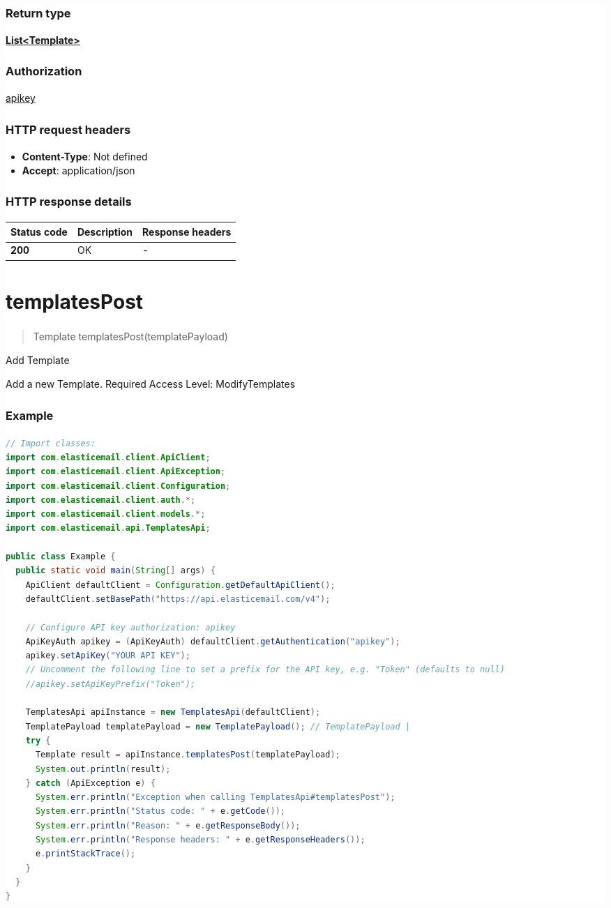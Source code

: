 ### Return type

[**List&lt;Template&gt;**](Template.md)

### Authorization

[apikey](../README.md#apikey)

### HTTP request headers

 - **Content-Type**: Not defined
 - **Accept**: application/json

### HTTP response details
| Status code | Description | Response headers |
|-------------|-------------|------------------|
| **200** | OK |  -  |

<a id="templatesPost"></a>
# **templatesPost**
> Template templatesPost(templatePayload)

Add Template

Add a new Template. Required Access Level: ModifyTemplates

### Example
```java
// Import classes:
import com.elasticemail.client.ApiClient;
import com.elasticemail.client.ApiException;
import com.elasticemail.client.Configuration;
import com.elasticemail.client.auth.*;
import com.elasticemail.client.models.*;
import com.elasticemail.api.TemplatesApi;

public class Example {
  public static void main(String[] args) {
    ApiClient defaultClient = Configuration.getDefaultApiClient();
    defaultClient.setBasePath("https://api.elasticemail.com/v4");
    
    // Configure API key authorization: apikey
    ApiKeyAuth apikey = (ApiKeyAuth) defaultClient.getAuthentication("apikey");
    apikey.setApiKey("YOUR API KEY");
    // Uncomment the following line to set a prefix for the API key, e.g. "Token" (defaults to null)
    //apikey.setApiKeyPrefix("Token");

    TemplatesApi apiInstance = new TemplatesApi(defaultClient);
    TemplatePayload templatePayload = new TemplatePayload(); // TemplatePayload | 
    try {
      Template result = apiInstance.templatesPost(templatePayload);
      System.out.println(result);
    } catch (ApiException e) {
      System.err.println("Exception when calling TemplatesApi#templatesPost");
      System.err.println("Status code: " + e.getCode());
      System.err.println("Reason: " + e.getResponseBody());
      System.err.println("Response headers: " + e.getResponseHeaders());
      e.printStackTrace();
    }
  }
}
```